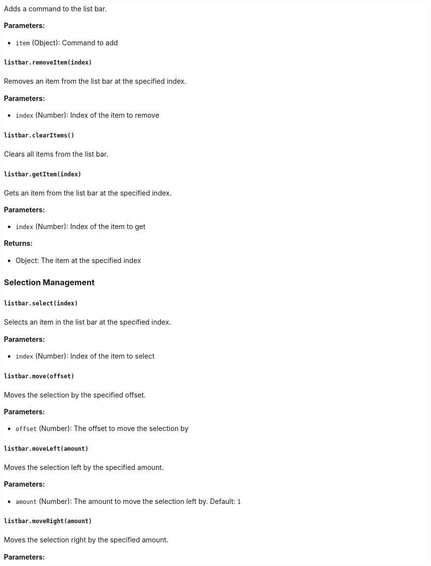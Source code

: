 Adds a command to the list bar.

**Parameters:**

- `item` (Object): Command to add

#### `listbar.removeItem(index)`

Removes an item from the list bar at the specified index.

**Parameters:**

- `index` (Number): Index of the item to remove

#### `listbar.clearItems()`

Clears all items from the list bar.

#### `listbar.getItem(index)`

Gets an item from the list bar at the specified index.

**Parameters:**

- `index` (Number): Index of the item to get

**Returns:**

- Object: The item at the specified index

### Selection Management

#### `listbar.select(index)`

Selects an item in the list bar at the specified index.

**Parameters:**

- `index` (Number): Index of the item to select

#### `listbar.move(offset)`

Moves the selection by the specified offset.

**Parameters:**

- `offset` (Number): The offset to move the selection by

#### `listbar.moveLeft(amount)`

Moves the selection left by the specified amount.

**Parameters:**

- `amount` (Number): The amount to move the selection left by. Default: `1`

#### `listbar.moveRight(amount)`

Moves the selection right by the specified amount.

**Parameters:**
